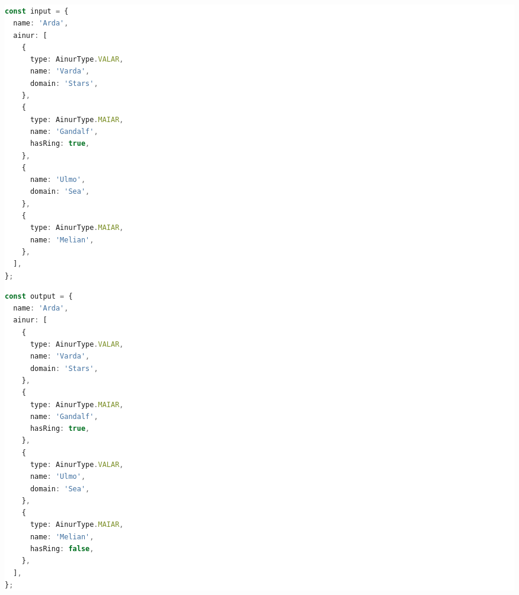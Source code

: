 </td>
<td>

```typescript
const input = {
  name: 'Arda',
  ainur: [
    {
      type: AinurType.VALAR,
      name: 'Varda',
      domain: 'Stars',
    },
    {
      type: AinurType.MAIAR,
      name: 'Gandalf',
      hasRing: true,
    },
    {
      name: 'Ulmo',
      domain: 'Sea',
    },
    {
      type: AinurType.MAIAR,
      name: 'Melian',
    },
  ],
};
```

</td>
<td>

```typescript
const output = {
  name: 'Arda',
  ainur: [
    {
      type: AinurType.VALAR,
      name: 'Varda',
      domain: 'Stars',
    },
    {
      type: AinurType.MAIAR,
      name: 'Gandalf',
      hasRing: true,
    },
    {
      type: AinurType.VALAR,
      name: 'Ulmo',
      domain: 'Sea',
    },
    {
      type: AinurType.MAIAR,
      name: 'Melian',
      hasRing: false,
    },
  ],
};
```
